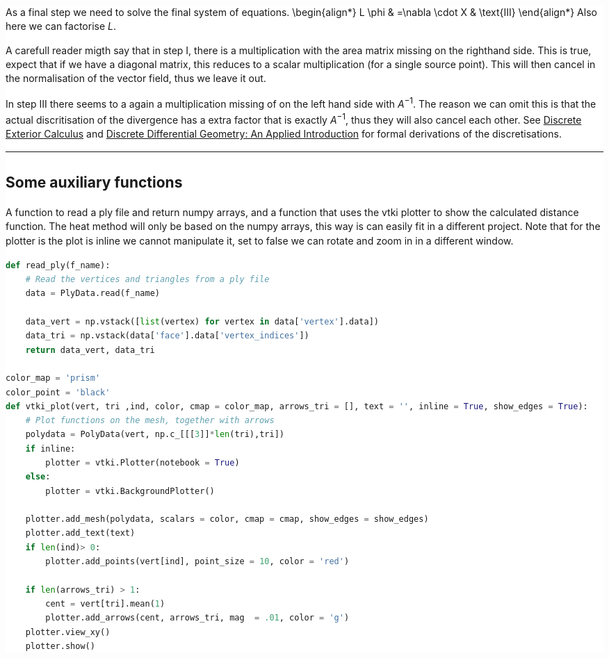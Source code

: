 As a final step we need to solve the final system of equations. 
\begin{align*}
L \phi & =\nabla \cdot X & \text{III}
\end{align*}
Also here we can factorise $L$.


A carefull reader migth say that in step I, there is a multiplication with the area matrix missing on the righthand side. This is true, expect that if we have a diagonal matrix, this reduces to a scalar multiplication (for a single source point). This will then cancel in the normalisation of the vector field, thus we leave it out. 

In step III there seems to a again a multiplication missing of on the left hand side with $A^{-1}$. The reason we can omit this is that the actual discritisation of the divergence has a extra factor that is exactly $A^{-1}$, thus they will also cancel each other. See [Discrete Exterior Calculus](http://arxiv.org/abs/math/0508341) and [Discrete Differential Geometry: An Applied Introduction](https://www.cs.cmu.edu/~kmcrane/Projects/DGPDEC/) for formal derivations of the discretisations. 

---

## Some auxiliary functions

A function to read a ply file and return numpy arrays, and a function that uses the vtki plotter to show the calculated distance function. The heat method will only be based on the numpy arrays, this way is can easily fit in a different project. Note that for the plotter is the plot is inline we cannot manipulate it, set to false we can rotate and zoom in in a different window. 


```python
def read_ply(f_name):
    # Read the vertices and triangles from a ply file
    data = PlyData.read(f_name)
    
    data_vert = np.vstack([list(vertex) for vertex in data['vertex'].data])
    data_tri = np.vstack(data['face'].data['vertex_indices'])
    return data_vert, data_tri

color_map = 'prism'
color_point = 'black'
def vtki_plot(vert, tri ,ind, color, cmap = color_map, arrows_tri = [], text = '', inline = True, show_edges = True):
    # Plot functions on the mesh, together with arrows
    polydata = PolyData(vert, np.c_[[[3]]*len(tri),tri])
    if inline:
        plotter = vtki.Plotter(notebook = True)
    else:
        plotter = vtki.BackgroundPlotter()

    plotter.add_mesh(polydata, scalars = color, cmap = cmap, show_edges = show_edges)
    plotter.add_text(text)
    if len(ind)> 0:
        plotter.add_points(vert[ind], point_size = 10, color = 'red')

    if len(arrows_tri) > 1:
        cent = vert[tri].mean(1)
        plotter.add_arrows(cent, arrows_tri, mag  = .01, color = 'g')
    plotter.view_xy()
    plotter.show()    

```
